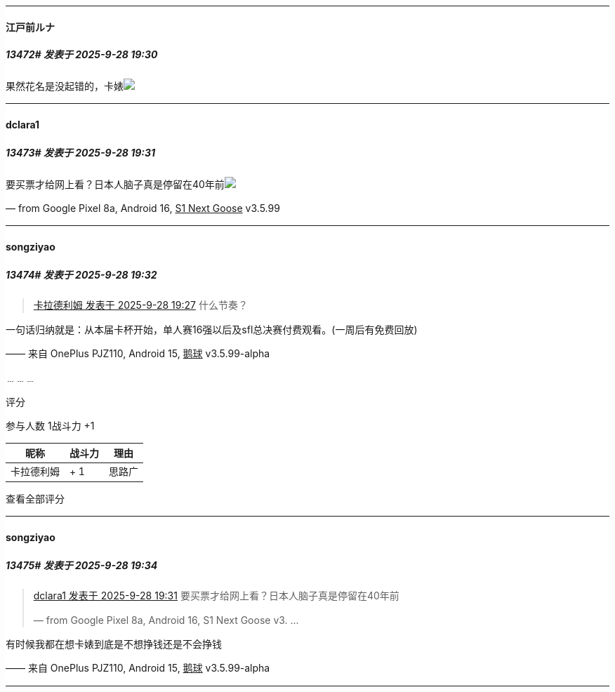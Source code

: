 *****

####  江戸前ルナ  
##### 13472#       发表于 2025-9-28 19:30

果然花名是没起错的，卡婊<img src="https://static.stage1st.com/image/smiley/face2017/067.png" referrerpolicy="no-referrer">

*****

####  dclara1  
##### 13473#       发表于 2025-9-28 19:31

要买票才给网上看？日本人脑子真是停留在40年前<img src="https://static.stage1st.com/image/smiley/face2017/065.png" referrerpolicy="no-referrer">

— from Google Pixel 8a, Android 16, [S1 Next Goose](https://www.pgyer.com/GcUxKd4w) v3.5.99

*****

####  songziyao  
##### 13474#       发表于 2025-9-28 19:32

<blockquote><a href="httphttps://stage1st.com/2b/forum.php?mod=redirect&amp;goto=findpost&amp;pid=68502036&amp;ptid=2139166" target="_blank">卡拉德利姆 发表于 2025-9-28 19:27</a>
什么节奏？</blockquote>
一句话归纳就是：从本届卡杯开始，单人赛16强以后及sfl总决赛付费观看。(一周后有免费回放)

—— 来自 OnePlus PJZ110, Android 15, [鹅球](https://www.pgyer.com/xfPejhuq) v3.5.99-alpha

﹍﹍﹍

评分

 参与人数 1战斗力 +1

|昵称|战斗力|理由|
|----|---|---|
| 卡拉德利姆| + 1|思路广|

查看全部评分

*****

####  songziyao  
##### 13475#       发表于 2025-9-28 19:34

<blockquote><a href="httphttps://stage1st.com/2b/forum.php?mod=redirect&amp;goto=findpost&amp;pid=68502056&amp;ptid=2139166" target="_blank">dclara1 发表于 2025-9-28 19:31</a>
要买票才给网上看？日本人脑子真是停留在40年前

— from Google Pixel 8a, Android 16, S1 Next Goose v3. ...</blockquote>
有时候我都在想卡婊到底是不想挣钱还是不会挣钱

—— 来自 OnePlus PJZ110, Android 15, [鹅球](https://www.pgyer.com/xfPejhuq) v3.5.99-alpha

*****
